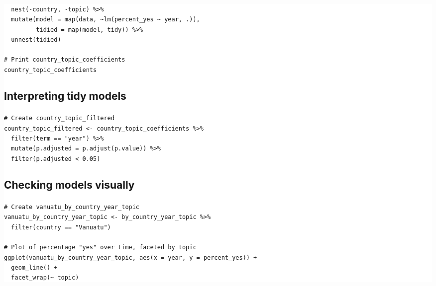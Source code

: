 ```
  nest(-country, -topic) %>%
  mutate(model = map(data, ~lm(percent_yes ~ year, .)), 
         tidied = map(model, tidy)) %>%
  unnest(tidied)

# Print country_topic_coefficients
country_topic_coefficients
```
## Interpreting tidy models
```
# Create country_topic_filtered
country_topic_filtered <- country_topic_coefficients %>%
  filter(term == "year") %>%
  mutate(p.adjusted = p.adjust(p.value)) %>%
  filter(p.adjusted < 0.05)
```
## Checking models visually
```
# Create vanuatu_by_country_year_topic
vanuatu_by_country_year_topic <- by_country_year_topic %>%
  filter(country == "Vanuatu")

# Plot of percentage "yes" over time, faceted by topic
ggplot(vanuatu_by_country_year_topic, aes(x = year, y = percent_yes)) +
  geom_line() +
  facet_wrap(~ topic)
```
